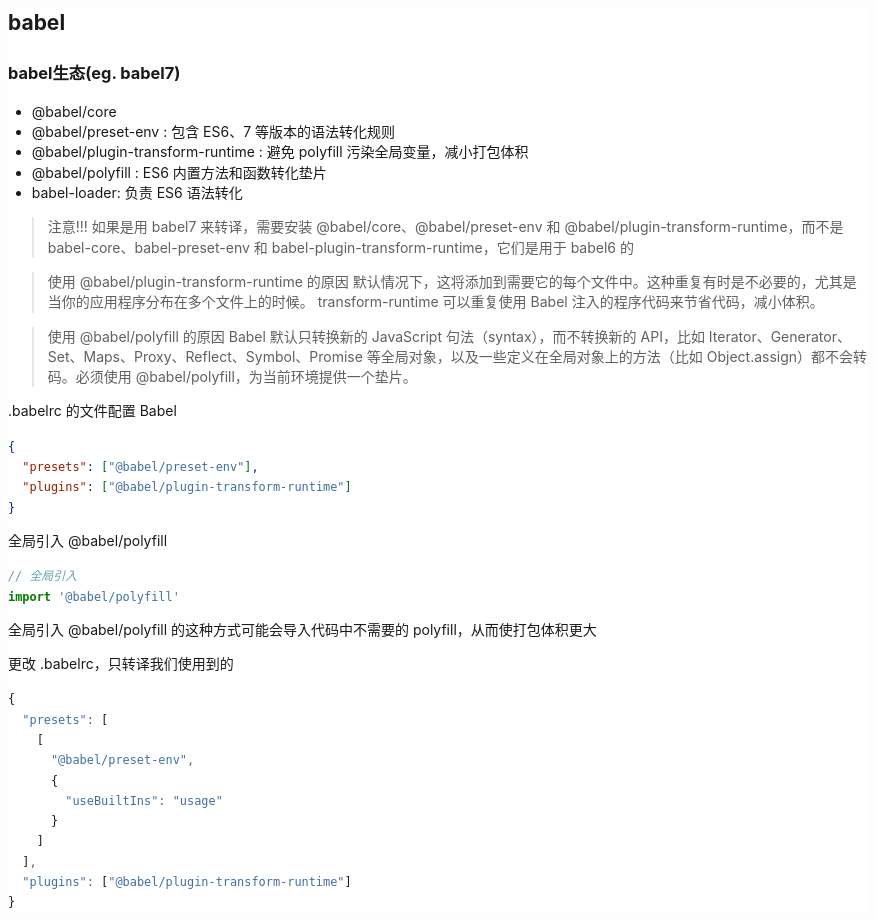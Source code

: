 ## babel

### babel生态(eg. babel7)

- @babel/core
- @babel/preset-env : 包含 ES6、7 等版本的语法转化规则 
- @babel/plugin-transform-runtime : 避免 polyfill 污染全局变量，减小打包体积 
- @babel/polyfill : ES6 内置方法和函数转化垫片 
- babel-loader: 负责 ES6 语法转化

> 注意!!! 如果是用 babel7 来转译，需要安装 @babel/core、@babel/preset-env 和 @babel/plugin-transform-runtime，而不是 babel-core、babel-preset-env 和 babel-plugin-transform-runtime，它们是用于 babel6 的

> 使用 @babel/plugin-transform-runtime 的原因
> 默认情况下，这将添加到需要它的每个文件中。这种重复有时是不必要的，尤其是当你的应用程序分布在多个文件上的时候。
> transform-runtime 可以重复使用 Babel 注入的程序代码来节省代码，减小体积。

> 使用 @babel/polyfill 的原因
> Babel 默认只转换新的 JavaScript 句法（syntax），而不转换新的 API，比如 Iterator、Generator、Set、Maps、Proxy、Reflect、Symbol、Promise 等全局对象，以及一些定义在全局对象上的方法（比如 Object.assign）都不会转码。必须使用 @babel/polyfill，为当前环境提供一个垫片。

.babelrc 的文件配置 Babel

```json
{
  "presets": ["@babel/preset-env"],
  "plugins": ["@babel/plugin-transform-runtime"]
}
```

全局引入 @babel/polyfill

```js
// 全局引入
import '@babel/polyfill'

```

全局引入 @babel/polyfill 的这种方式可能会导入代码中不需要的 polyfill，从而使打包体积更大

更改 .babelrc，只转译我们使用到的

```js
{
  "presets": [
    [
      "@babel/preset-env",
      {
        "useBuiltIns": "usage"
      }
    ]
  ],
  "plugins": ["@babel/plugin-transform-runtime"]
}
```
